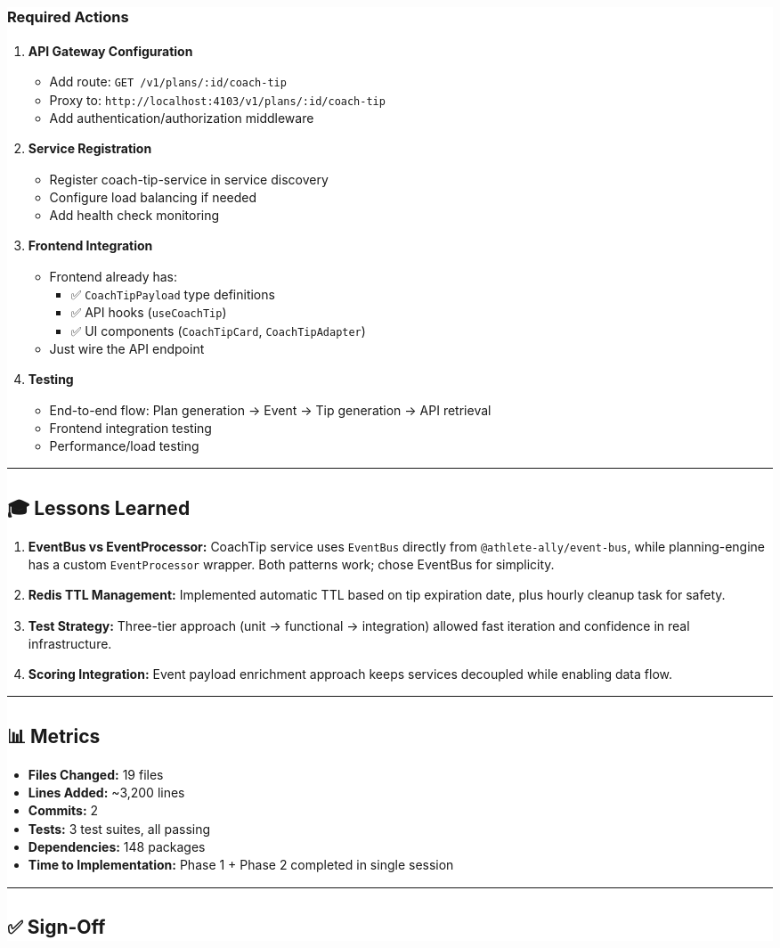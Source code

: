 ### Required Actions
1. **API Gateway Configuration**
   - Add route: `GET /v1/plans/:id/coach-tip`
   - Proxy to: `http://localhost:4103/v1/plans/:id/coach-tip`
   - Add authentication/authorization middleware

2. **Service Registration**
   - Register coach-tip-service in service discovery
   - Configure load balancing if needed
   - Add health check monitoring

3. **Frontend Integration**
   - Frontend already has:
     - ✅ `CoachTipPayload` type definitions
     - ✅ API hooks (`useCoachTip`)
     - ✅ UI components (`CoachTipCard`, `CoachTipAdapter`)
   - Just wire the API endpoint

4. **Testing**
   - End-to-end flow: Plan generation → Event → Tip generation → API retrieval
   - Frontend integration testing
   - Performance/load testing

---

## 🎓 Lessons Learned

1. **EventBus vs EventProcessor:** CoachTip service uses `EventBus` directly from `@athlete-ally/event-bus`, while planning-engine has a custom `EventProcessor` wrapper. Both patterns work; chose EventBus for simplicity.

2. **Redis TTL Management:** Implemented automatic TTL based on tip expiration date, plus hourly cleanup task for safety.

3. **Test Strategy:** Three-tier approach (unit → functional → integration) allowed fast iteration and confidence in real infrastructure.

4. **Scoring Integration:** Event payload enrichment approach keeps services decoupled while enabling data flow.

---

## 📊 Metrics

- **Files Changed:** 19 files
- **Lines Added:** ~3,200 lines
- **Commits:** 2
- **Tests:** 3 test suites, all passing
- **Dependencies:** 148 packages
- **Time to Implementation:** Phase 1 + Phase 2 completed in single session

---

## ✅ Sign-Off
